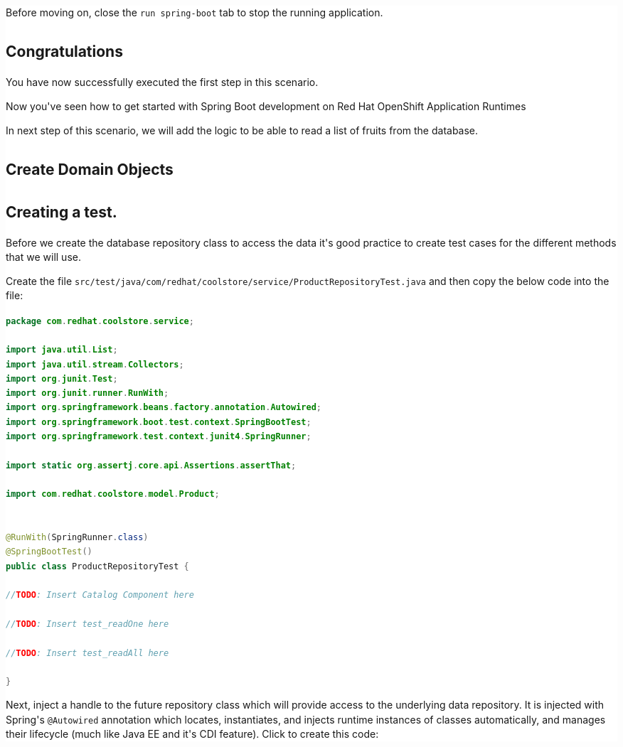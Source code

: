 Before moving on, close the `run spring-boot` tab to stop the running application.

## Congratulations

You have now successfully executed the first step in this scenario. 

Now you've seen how to get started with Spring Boot development on Red Hat OpenShift Application Runtimes

In next step of this scenario, we will add the logic to be able to read a list of fruits from the database.

## Create Domain Objects

## Creating a test.

Before we create the database repository class to access the data it's good practice to create test cases for the different methods that we will use.

Create the file ``src/test/java/com/redhat/coolstore/service/ProductRepositoryTest.java`` and then copy the below code into the file:

```java
package com.redhat.coolstore.service;

import java.util.List;
import java.util.stream.Collectors;
import org.junit.Test;
import org.junit.runner.RunWith;
import org.springframework.beans.factory.annotation.Autowired;
import org.springframework.boot.test.context.SpringBootTest;
import org.springframework.test.context.junit4.SpringRunner;

import static org.assertj.core.api.Assertions.assertThat;

import com.redhat.coolstore.model.Product;


@RunWith(SpringRunner.class)
@SpringBootTest()
public class ProductRepositoryTest {

//TODO: Insert Catalog Component here

//TODO: Insert test_readOne here

//TODO: Insert test_readAll here

}

```

Next, inject a handle to the future repository class which will provide access to the underlying data repository. It is injected with Spring's `@Autowired` annotation which locates, instantiates, and injects runtime instances of classes automatically, and manages their lifecycle (much like Java EE and it's CDI feature). Click to create this code:
